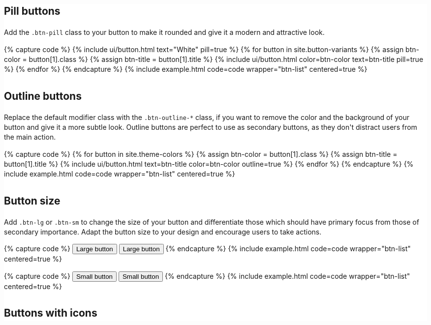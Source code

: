 
## Pill buttons

Add the `.btn-pill` class to your button to make it rounded and give it a modern and attractive look.

{% capture code %}
{% include ui/button.html text="White" pill=true %}
{% for button in site.button-variants %}
{% assign btn-color = button[1].class %}
{% assign btn-title = button[1].title %}
{% include ui/button.html color=btn-color text=btn-title pill=true %}
{% endfor %}
{% endcapture %}
{% include example.html code=code wrapper="btn-list" centered=true %}


## Outline buttons

Replace the default modifier class with the `.btn-outline-*` class, if you want to remove the color and the background of your button and give it a more subtle look. Outline buttons are perfect to use as secondary buttons, as they don't distract users from the main action.

{% capture code %}
{% for button in site.theme-colors %}
{% assign btn-color = button[1].class %}
{% assign btn-title = button[1].title %}
{% include ui/button.html text=btn-title color=btn-color outline=true %}
{% endfor %}
{% endcapture %}
{% include example.html code=code wrapper="btn-list" centered=true %}


## Button size

Add `.btn-lg` or `.btn-sm` to change the size of your button and differentiate those which should have primary focus from those of secondary importance. Adapt the button size to your design and encourage users to take actions.  

{% capture code %}
<button type="button" class="btn btn-primary btn-lg">Large button</button>
<button type="button" class="btn btn-lg">Large button</button>
{% endcapture %}
{% include example.html code=code wrapper="btn-list" centered=true %}

{% capture code %}
<button type="button" class="btn btn-primary btn-sm">Small button</button>
<button type="button" class="btn btn-sm">Small button</button>
{% endcapture %}
{% include example.html code=code wrapper="btn-list" centered=true %}


## Buttons with icons
